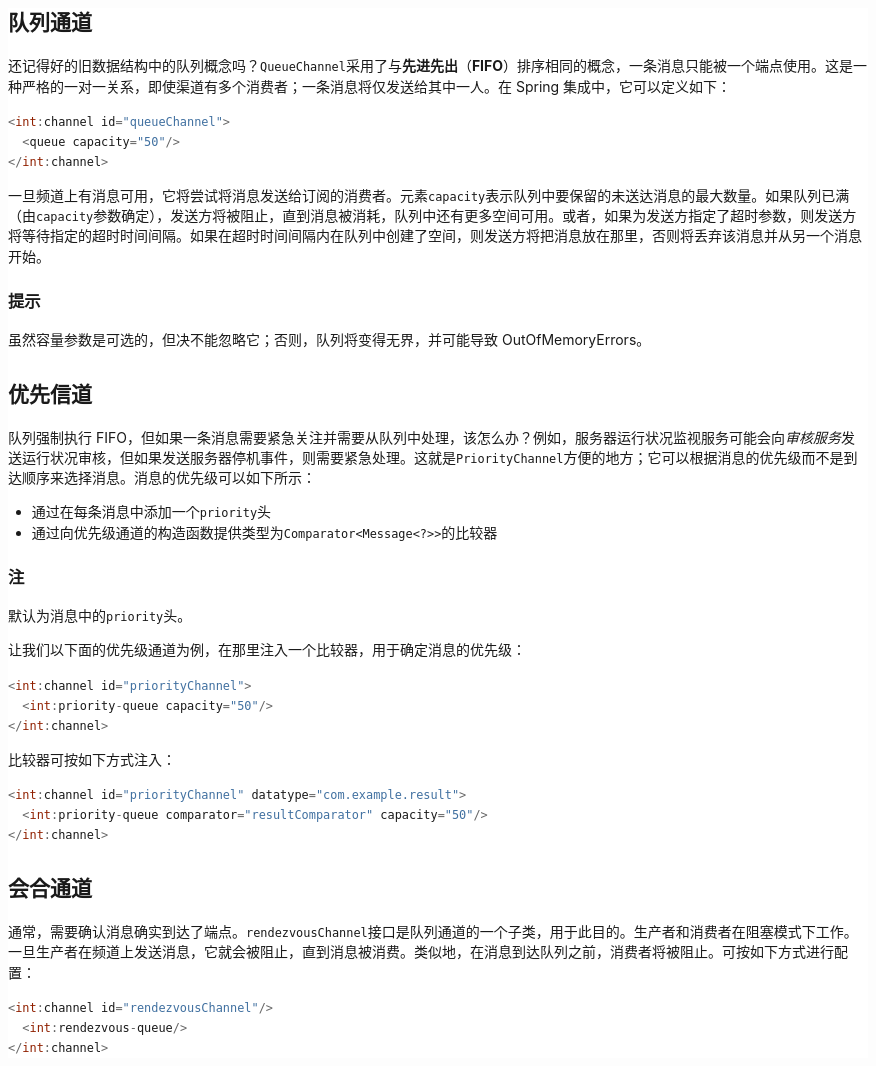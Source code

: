 ## 队列通道

还记得好的旧数据结构中的队列概念吗？`QueueChannel`采用了与**先进先出**（**FIFO**）排序相同的概念，一条消息只能被一个端点使用。这是一种严格的一对一关系，即使渠道有多个消费者；一条消息将仅发送给其中一人。在 Spring 集成中，它可以定义如下：

```java
<int:channel id="queueChannel">
  <queue capacity="50"/>
</int:channel>
```

一旦频道上有消息可用，它将尝试将消息发送给订阅的消费者。元素`capacity`表示队列中要保留的未送达消息的最大数量。如果队列已满（由`capacity`参数确定），发送方将被阻止，直到消息被消耗，队列中还有更多空间可用。或者，如果为发送方指定了超时参数，则发送方将等待指定的超时时间间隔。如果在超时时间间隔内在队列中创建了空间，则发送方将把消息放在那里，否则将丢弃该消息并从另一个消息开始。

### 提示

虽然容量参数是可选的，但决不能忽略它；否则，队列将变得无界，并可能导致 OutOfMemoryErrors。

## 优先信道

队列强制执行 FIFO，但如果一条消息需要紧急关注并需要从队列中处理，该怎么办？例如，服务器运行状况监视服务可能会向*审核服务*发送运行状况审核，但如果发送服务器停机事件，则需要紧急处理。这就是`PriorityChannel`方便的地方；它可以根据消息的优先级而不是到达顺序来选择消息。消息的优先级可以如下所示：

*   通过在每条消息中添加一个`priority`头
*   通过向优先级通道的构造函数提供类型为`Comparator<Message<?>>`的比较器

### 注

默认为消息中的`priority`头。

让我们以下面的优先级通道为例，在那里注入一个比较器，用于确定消息的优先级：

```java
<int:channel id="priorityChannel">
  <int:priority-queue capacity="50"/>
</int:channel>
```

比较器可按如下方式注入：

```java
<int:channel id="priorityChannel" datatype="com.example.result">
  <int:priority-queue comparator="resultComparator" capacity="50"/>
</int:channel>
```

## 会合通道

通常，需要确认消息确实到达了端点。`rendezvousChannel`接口是队列通道的一个子类，用于此目的。生产者和消费者在阻塞模式下工作。一旦生产者在频道上发送消息，它就会被阻止，直到消息被消费。类似地，在消息到达队列之前，消费者将被阻止。可按如下方式进行配置：

```java
<int:channel id="rendezvousChannel"/>
  <int:rendezvous-queue/>
</int:channel>
```
